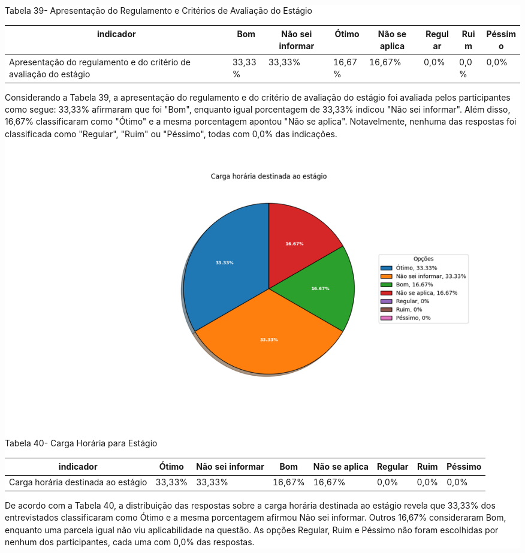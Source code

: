 Tabela 39- Apresentação do Regulamento e Critérios de Avaliação do Estágio 

| indicador | Bom | Não sei informar | Ótimo | Não se aplica | Regular | Ruim | Péssimo | 
|---|---|---|---|---|---|---|---| 
| Apresentação do regulamento e do critério de avaliação do estágio | 33,33% |  33,33% |  16,67% |  16,67% |  0,0% |  0,0% |  0,0% | 
 
Considerando a Tabela 39, a apresentação do regulamento e do critério de avaliação do estágio foi avaliada pelos participantes como segue: 33,33% afirmaram que foi "Bom", enquanto igual porcentagem de 33,33% indicou "Não sei informar". Além disso, 16,67% classificaram como "Ótimo" e a mesma porcentagem apontou "Não se aplica". Notavelmente, nenhuma das respostas foi classificada como "Regular", "Ruim" ou "Péssimo", todas com 0,0% das indicações.


![Carga Horária para Estágio](Figura_Grafico/fig_10_230_1785.png 'Carga Horária para Estágio')

Tabela 40- Carga Horária para Estágio 

| indicador | Ótimo | Não sei informar | Bom | Não se aplica | Regular | Ruim | Péssimo | 
|---|---|---|---|---|---|---|---| 
| Carga horária destinada ao estágio | 33,33% |  33,33% |  16,67% |  16,67% |  0,0% |  0,0% |  0,0% | 
 
De acordo com a Tabela 40, a distribuição das respostas sobre a carga horária destinada ao estágio revela que 33,33% dos entrevistados classificaram como Ótimo e a mesma porcentagem afirmou Não sei informar. Outros 16,67% consideraram Bom, enquanto uma parcela igual não viu aplicabilidade na questão. As opções Regular, Ruim e Péssimo não foram escolhidas por nenhum dos participantes, cada uma com 0,0% das respostas.

